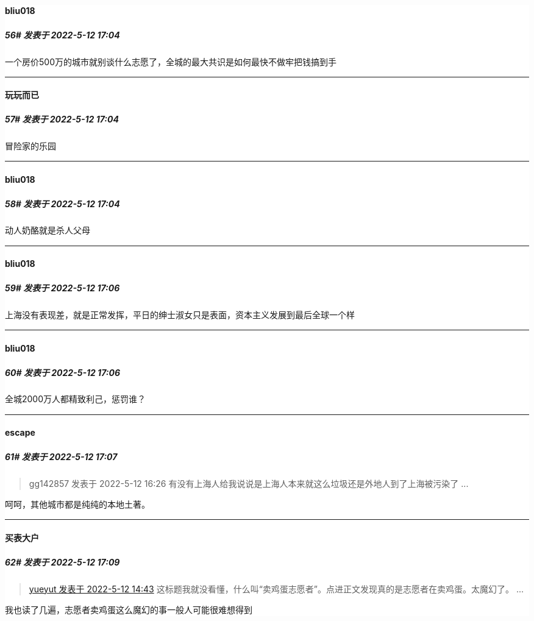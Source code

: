 ####  bliu018  
##### 56#       发表于 2022-5-12 17:04

一个房价500万的城市就别谈什么志愿了，全城的最大共识是如何最快不做牢把钱搞到手

*****

####  玩玩而已  
##### 57#       发表于 2022-5-12 17:04

冒险家的乐园

*****

####  bliu018  
##### 58#       发表于 2022-5-12 17:04

动人奶酪就是杀人父母

*****

####  bliu018  
##### 59#       发表于 2022-5-12 17:06

上海没有表现差，就是正常发挥，平日的绅士淑女只是表面，资本主义发展到最后全球一个样

*****

####  bliu018  
##### 60#       发表于 2022-5-12 17:06

全城2000万人都精致利己，惩罚谁？



*****

####  escape  
##### 61#       发表于 2022-5-12 17:07

<blockquote>gg142857 发表于 2022-5-12 16:26
有没有上海人给我说说是上海人本来就这么垃圾还是外地人到了上海被污染了 ...</blockquote>
呵呵，其他城市都是纯纯的本地土著。

*****

####  买表大户  
##### 62#       发表于 2022-5-12 17:09

<blockquote><a href="httphttps://bbs.saraba1st.com/2b/forum.php?mod=redirect&amp;goto=findpost&amp;pid=55801979&amp;ptid=2069157" target="_blank">yueyut 发表于 2022-5-12 14:43</a>
这标题我就没看懂，什么叫“卖鸡蛋志愿者”。点进正文发现真的是志愿者在卖鸡蛋。太魔幻了。 ...</blockquote>
我也读了几遍，志愿者卖鸡蛋这么魔幻的事一般人可能很难想得到

